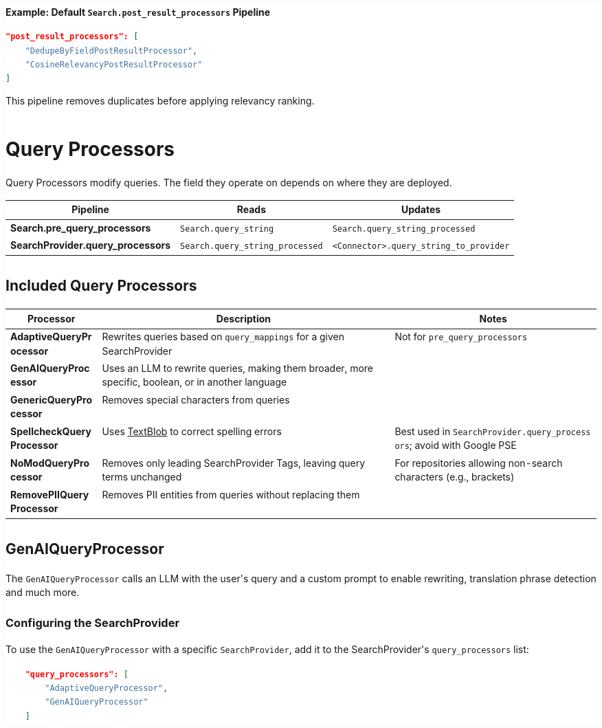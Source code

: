 **Example: Default `Search.post_result_processors` Pipeline**

```json
"post_result_processors": [
    "DedupeByFieldPostResultProcessor",
    "CosineRelevancyPostResultProcessor"
]
```

This pipeline removes duplicates before applying relevancy ranking.

# Query Processors

Query Processors modify queries. The field they operate on depends on where they are deployed.

| Pipeline | Reads | Updates |
| ---------- | ---------- | ---------- | 
| **Search.pre_query_processors** | `Search.query_string` | `Search.query_string_processed` | 
| **SearchProvider.query_processors** | `Search.query_string_processed` | `<Connector>.query_string_to_provider` | 

## Included Query Processors

| Processor | Description | Notes | 
| ---------- | ---------- | ---------- | 
| **AdaptiveQueryProcessor** | Rewrites queries based on `query_mappings` for a given SearchProvider | Not for `pre_query_processors` |
| **GenAIQueryProcessor** | Uses an LLM to rewrite queries, making them broader, more specific, boolean, or in another language |  |
| **GenericQueryProcessor** | Removes special characters from queries |  |
| **SpellcheckQueryProcessor** | Uses [TextBlob](https://textblob.readthedocs.io/en/dev/quickstart.html#spelling-correction) to correct spelling errors | Best used in `SearchProvider.query_processors`; avoid with Google PSE |
| **NoModQueryProcessor** | Removes only leading SearchProvider Tags, leaving query terms unchanged | For repositories allowing non-search characters (e.g., brackets) |
| **RemovePIIQueryProcessor** | Removes PII entities from queries without replacing them |  |

## GenAIQueryProcessor

The `GenAIQueryProcessor` calls an LLM with the user's query and a custom prompt to enable rewriting, translation phrase detection and much more. 

### Configuring the SearchProvider

To use the `GenAIQueryProcessor` with a specific `SearchProvider`, add it to the SearchProvider's `query_processors` list:

```json
    "query_processors": [
        "AdaptiveQueryProcessor",
        "GenAIQueryProcessor"
    ]
```
